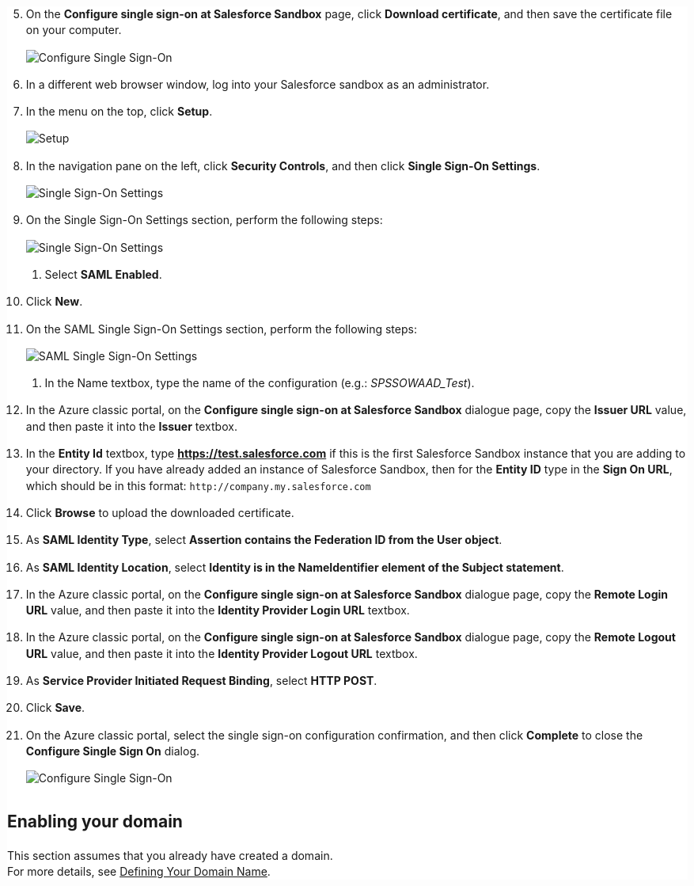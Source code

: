 5. On the **Configure single sign-on at Salesforce Sandbox** page, click **Download certificate**, and then save the certificate file on your computer.

   ![Configure Single Sign-On](./media/active-directory-saas-salesforce-sandbox-tutorial/IC781023.png "Configure Single Sign-On")

6. In a different web browser window, log into your Salesforce sandbox as an administrator.

7. In the menu on the top, click **Setup**.

   ![Setup](./media/active-directory-saas-salesforce-sandbox-tutorial/IC781024.png "Setup")

8. In the navigation pane on the left, click **Security Controls**, and then click **Single Sign-On Settings**.

   ![Single Sign-On Settings](./media/active-directory-saas-salesforce-sandbox-tutorial/IC781025.png "Single Sign-On Settings")

9. On the Single Sign-On Settings section, perform the following steps:

   ![Single Sign-On Settings](./media/active-directory-saas-salesforce-sandbox-tutorial/IC781026.png "Single Sign-On Settings")

   1. Select **SAML Enabled**.
2. Click **New**.

10. On the SAML Single Sign-On Settings section, perform the following steps:

    ![SAML Single Sign-On Settings](./media/active-directory-saas-salesforce-sandbox-tutorial/IC781027.png "SAML Single Sign-On Settings")

    1. In the Name textbox, type the name of the configuration (e.g.: *SPSSOWAAD\_Test*).
2. In the Azure classic portal, on the **Configure single sign-on at Salesforce Sandbox** dialogue page, copy the **Issuer URL** value, and then paste it into the **Issuer** textbox.
3. In the **Entity Id** textbox, type **https://test.salesforce.com** if this is the first Salesforce Sandbox instance that you are adding to your directory. If you have already added an instance of Salesforce Sandbox, then for the **Entity ID** type in the **Sign On URL**, which should be in this format: `http://company.my.salesforce.com`
4. Click **Browse** to upload the downloaded certificate.
5. As **SAML Identity Type**, select **Assertion contains the Federation ID from the User object**.
6. As **SAML Identity Location**, select **Identity is in the NameIdentifier element of the Subject statement**.
7. In the Azure classic portal, on the **Configure single sign-on at Salesforce Sandbox** dialogue page, copy the **Remote Login URL** value, and then paste it into the **Identity Provider Login URL** textbox.
8. In the Azure classic portal, on the **Configure single sign-on at Salesforce Sandbox** dialogue page, copy the **Remote Logout URL** value, and then paste it into the **Identity Provider Logout URL** textbox.
9. As **Service Provider Initiated Request Binding**, select **HTTP POST**.
10. Click **Save**.

11. On the Azure classic portal, select the single sign-on configuration confirmation, and then click **Complete** to close the **Configure Single Sign On** dialog.

    ![Configure Single Sign-On](./media/active-directory-saas-salesforce-sandbox-tutorial/IC781028.png "Configure Single Sign-On")


## Enabling your domain
This section assumes that you already have created a domain.  
For more details, see [Defining Your Domain Name](https://help.salesforce.com/HTViewHelpDoc?id=domain_name_define.htmlanguage=en_US).
